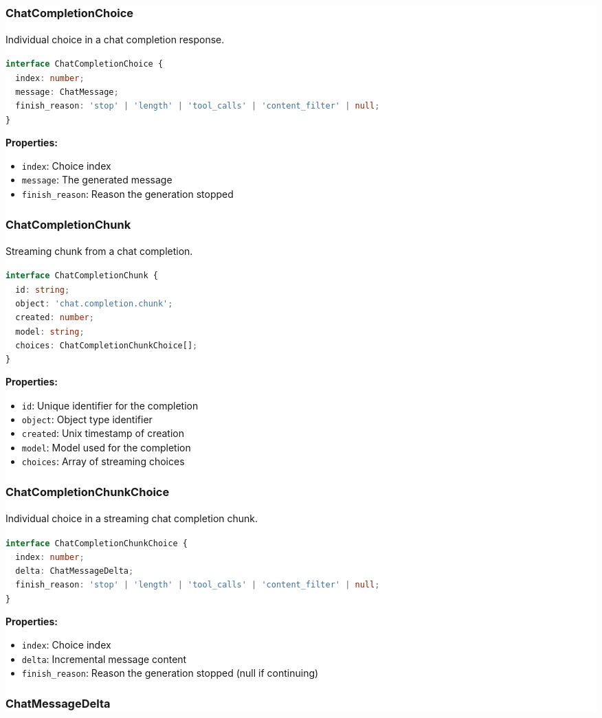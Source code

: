### ChatCompletionChoice

Individual choice in a chat completion response.

```typescript
interface ChatCompletionChoice {
  index: number;
  message: ChatMessage;
  finish_reason: 'stop' | 'length' | 'tool_calls' | 'content_filter' | null;
}
```

**Properties:**
- `index`: Choice index
- `message`: The generated message
- `finish_reason`: Reason the generation stopped

### ChatCompletionChunk

Streaming chunk from a chat completion.

```typescript
interface ChatCompletionChunk {
  id: string;
  object: 'chat.completion.chunk';
  created: number;
  model: string;
  choices: ChatCompletionChunkChoice[];
}
```

**Properties:**
- `id`: Unique identifier for the completion
- `object`: Object type identifier
- `created`: Unix timestamp of creation
- `model`: Model used for the completion
- `choices`: Array of streaming choices

### ChatCompletionChunkChoice

Individual choice in a streaming chat completion chunk.

```typescript
interface ChatCompletionChunkChoice {
  index: number;
  delta: ChatMessageDelta;
  finish_reason: 'stop' | 'length' | 'tool_calls' | 'content_filter' | null;
}
```

**Properties:**
- `index`: Choice index
- `delta`: Incremental message content
- `finish_reason`: Reason the generation stopped (null if continuing)

### ChatMessageDelta
